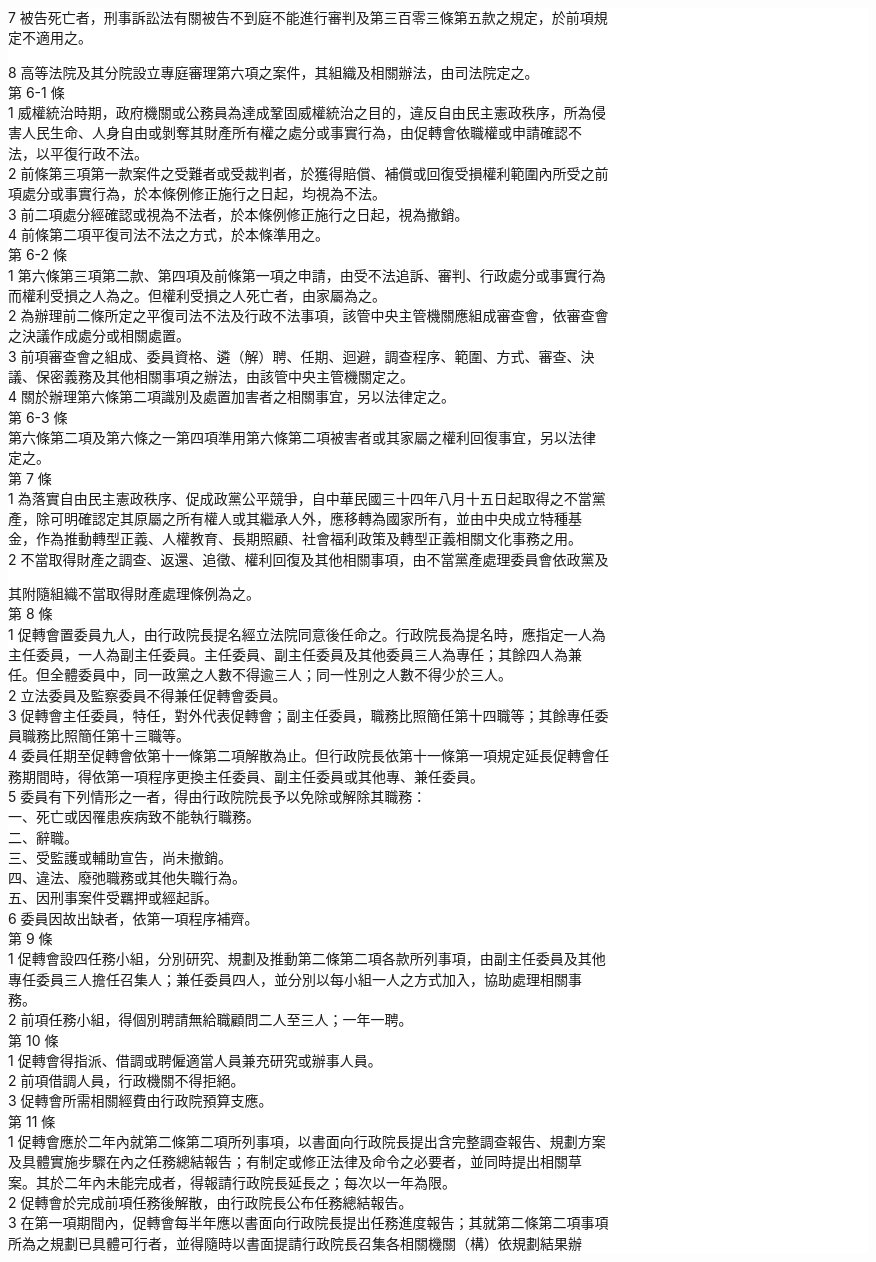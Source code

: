 7 被告死亡者，刑事訴訟法有關被告不到庭不能進行審判及第三百零三條第五款之規定，於前項規  
定不適用之。  


8 高等法院及其分院設立專庭審理第六項之案件，其組織及相關辦法，由司法院定之。  
第 6-1 條  
1 威權統治時期，政府機關或公務員為達成鞏固威權統治之目的，違反自由民主憲政秩序，所為侵  
害人民生命、人身自由或剝奪其財產所有權之處分或事實行為，由促轉會依職權或申請確認不  
法，以平復行政不法。  
2 前條第三項第一款案件之受難者或受裁判者，於獲得賠償、補償或回復受損權利範圍內所受之前  
項處分或事實行為，於本條例修正施行之日起，均視為不法。  
3 前二項處分經確認或視為不法者，於本條例修正施行之日起，視為撤銷。  
4 前條第二項平復司法不法之方式，於本條準用之。  
第 6-2 條  
1 第六條第三項第二款、第四項及前條第一項之申請，由受不法追訴、審判、行政處分或事實行為  
而權利受損之人為之。但權利受損之人死亡者，由家屬為之。  
2 為辦理前二條所定之平復司法不法及行政不法事項，該管中央主管機關應組成審查會，依審查會  
之決議作成處分或相關處置。  
3 前項審查會之組成、委員資格、遴（解）聘、任期、迴避，調查程序、範圍、方式、審查、決  
議、保密義務及其他相關事項之辦法，由該管中央主管機關定之。  
4 關於辦理第六條第二項識別及處置加害者之相關事宜，另以法律定之。  
第 6-3 條  
第六條第二項及第六條之一第四項準用第六條第二項被害者或其家屬之權利回復事宜，另以法律  
定之。  
第 7 條  
1 為落實自由民主憲政秩序、促成政黨公平競爭，自中華民國三十四年八月十五日起取得之不當黨  
產，除可明確認定其原屬之所有權人或其繼承人外，應移轉為國家所有，並由中央成立特種基  
金，作為推動轉型正義、人權教育、長期照顧、社會福利政策及轉型正義相關文化事務之用。  
2 不當取得財產之調查、返還、追徵、權利回復及其他相關事項，由不當黨產處理委員會依政黨及  


其附隨組織不當取得財產處理條例為之。  
第 8 條  
1 促轉會置委員九人，由行政院長提名經立法院同意後任命之。行政院長為提名時，應指定一人為  
主任委員，一人為副主任委員。主任委員、副主任委員及其他委員三人為專任；其餘四人為兼  
任。但全體委員中，同一政黨之人數不得逾三人；同一性別之人數不得少於三人。  
2 立法委員及監察委員不得兼任促轉會委員。  
3 促轉會主任委員，特任，對外代表促轉會；副主任委員，職務比照簡任第十四職等；其餘專任委  
員職務比照簡任第十三職等。  
4 委員任期至促轉會依第十一條第二項解散為止。但行政院長依第十一條第一項規定延長促轉會任  
務期間時，得依第一項程序更換主任委員、副主任委員或其他專、兼任委員。  
5 委員有下列情形之一者，得由行政院院長予以免除或解除其職務：  
一、死亡或因罹患疾病致不能執行職務。  
二、辭職。  
三、受監護或輔助宣告，尚未撤銷。  
四、違法、廢弛職務或其他失職行為。  
五、因刑事案件受羈押或經起訴。  
6 委員因故出缺者，依第一項程序補齊。  
第 9 條  
1 促轉會設四任務小組，分別研究、規劃及推動第二條第二項各款所列事項，由副主任委員及其他  
專任委員三人擔任召集人；兼任委員四人，並分別以每小組一人之方式加入，協助處理相關事  
務。  
2 前項任務小組，得個別聘請無給職顧問二人至三人；一年一聘。  
第 10 條  
1 促轉會得指派、借調或聘僱適當人員兼充研究或辦事人員。  
2 前項借調人員，行政機關不得拒絕。  
3 促轉會所需相關經費由行政院預算支應。  
第 11 條  
1 促轉會應於二年內就第二條第二項所列事項，以書面向行政院長提出含完整調查報告、規劃方案  
及具體實施步驟在內之任務總結報告；有制定或修正法律及命令之必要者，並同時提出相關草  
案。其於二年內未能完成者，得報請行政院長延長之；每次以一年為限。  
2 促轉會於完成前項任務後解散，由行政院長公布任務總結報告。  
3 在第一項期間內，促轉會每半年應以書面向行政院長提出任務進度報告；其就第二條第二項事項  
所為之規劃已具體可行者，並得隨時以書面提請行政院長召集各相關機關（構）依規劃結果辦  
